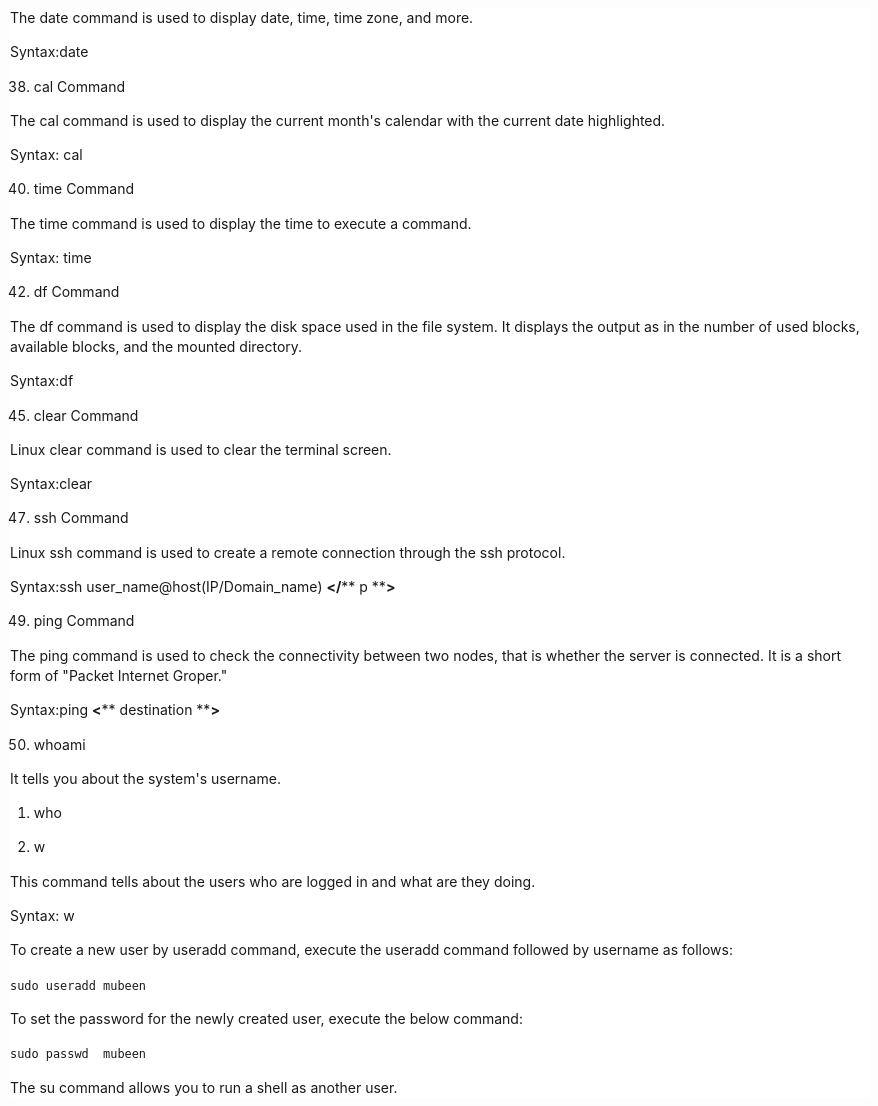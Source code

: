 The date command is used to display date, time, time zone, and more.

Syntax:date

38. cal Command

The cal command is used to display the current month's calendar with the current date highlighted.

Syntax: cal

40. time Command

The time command is used to display the time to execute a command.

Syntax: time

42. df Command

The df command is used to display the disk space used in the file system. It displays the output as in the number of used blocks, available blocks, and the mounted directory.

Syntax:df

45. clear Command

Linux clear command is used to clear the terminal screen.

Syntax:clear

47. ssh Command

Linux ssh command is used to create a remote connection through the ssh protocol.

Syntax:ssh user\_name@host(IP/Domain\_name) **\</**** p ****\>**

49. ping Command

The ping command is used to check the connectivity between two nodes, that is whether the server is connected. It is a short form of "Packet Internet Groper."

Syntax:ping  **\<**** destination ****\>**

50. whoami

It tells you about the system's username.

1. who

1. w

This command tells about the users who are logged in and what are they doing.

Syntax: w

To create a new user by useradd command, execute the useradd command followed by username as follows:
```
sudo useradd mubeen
```
To set the password for the newly created user, execute the below command:
```
sudo passwd  mubeen
```
The su command allows you to run a shell as another user.
